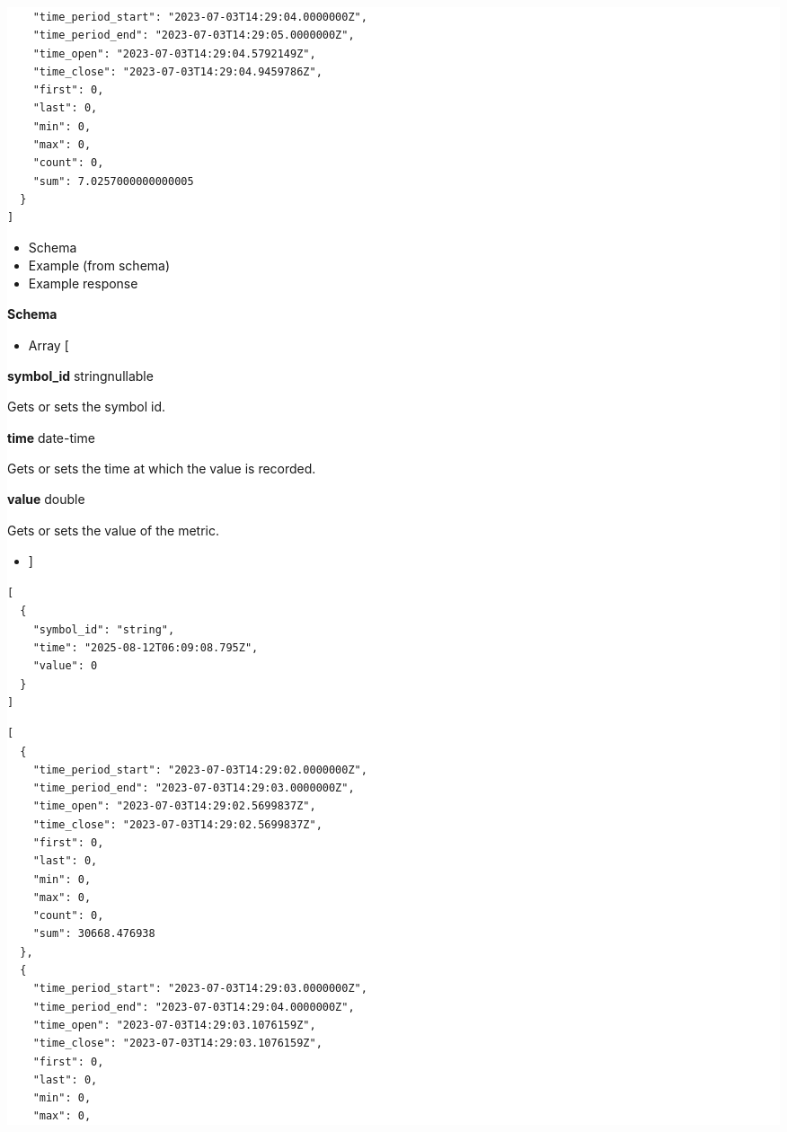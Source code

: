 ```
    "time_period_start": "2023-07-03T14:29:04.0000000Z",  
    "time_period_end": "2023-07-03T14:29:05.0000000Z",  
    "time_open": "2023-07-03T14:29:04.5792149Z",  
    "time_close": "2023-07-03T14:29:04.9459786Z",  
    "first": 0,  
    "last": 0,  
    "min": 0,  
    "max": 0,  
    "count": 0,  
    "sum": 7.0257000000000005  
  }  
]
```

* Schema
* Example (from schema)
* Example response

**Schema**

* Array [

**symbol\_id** stringnullable

Gets or sets the symbol id.

**time** date-time

Gets or sets the time at which the value is recorded.

**value** double

Gets or sets the value of the metric.

* ]

```
[  
  {  
    "symbol_id": "string",  
    "time": "2025-08-12T06:09:08.795Z",  
    "value": 0  
  }  
]
```

```
[  
  {  
    "time_period_start": "2023-07-03T14:29:02.0000000Z",  
    "time_period_end": "2023-07-03T14:29:03.0000000Z",  
    "time_open": "2023-07-03T14:29:02.5699837Z",  
    "time_close": "2023-07-03T14:29:02.5699837Z",  
    "first": 0,  
    "last": 0,  
    "min": 0,  
    "max": 0,  
    "count": 0,  
    "sum": 30668.476938  
  },  
  {  
    "time_period_start": "2023-07-03T14:29:03.0000000Z",  
    "time_period_end": "2023-07-03T14:29:04.0000000Z",  
    "time_open": "2023-07-03T14:29:03.1076159Z",  
    "time_close": "2023-07-03T14:29:03.1076159Z",  
    "first": 0,  
    "last": 0,  
    "min": 0,  
    "max": 0,  
```